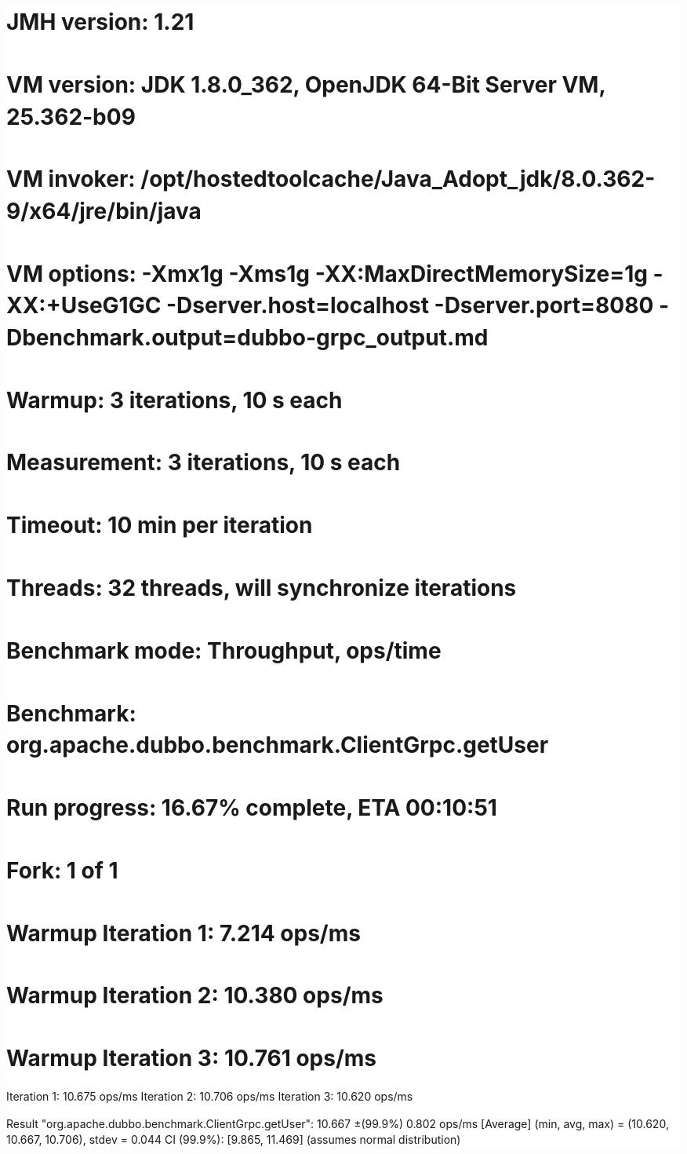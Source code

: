 
# JMH version: 1.21
# VM version: JDK 1.8.0_362, OpenJDK 64-Bit Server VM, 25.362-b09
# VM invoker: /opt/hostedtoolcache/Java_Adopt_jdk/8.0.362-9/x64/jre/bin/java
# VM options: -Xmx1g -Xms1g -XX:MaxDirectMemorySize=1g -XX:+UseG1GC -Dserver.host=localhost -Dserver.port=8080 -Dbenchmark.output=dubbo-grpc_output.md
# Warmup: 3 iterations, 10 s each
# Measurement: 3 iterations, 10 s each
# Timeout: 10 min per iteration
# Threads: 32 threads, will synchronize iterations
# Benchmark mode: Throughput, ops/time
# Benchmark: org.apache.dubbo.benchmark.ClientGrpc.getUser

# Run progress: 16.67% complete, ETA 00:10:51
# Fork: 1 of 1
# Warmup Iteration   1: 7.214 ops/ms
# Warmup Iteration   2: 10.380 ops/ms
# Warmup Iteration   3: 10.761 ops/ms
Iteration   1: 10.675 ops/ms
Iteration   2: 10.706 ops/ms
Iteration   3: 10.620 ops/ms


Result "org.apache.dubbo.benchmark.ClientGrpc.getUser":
  10.667 ±(99.9%) 0.802 ops/ms [Average]
  (min, avg, max) = (10.620, 10.667, 10.706), stdev = 0.044
  CI (99.9%): [9.865, 11.469] (assumes normal distribution)
